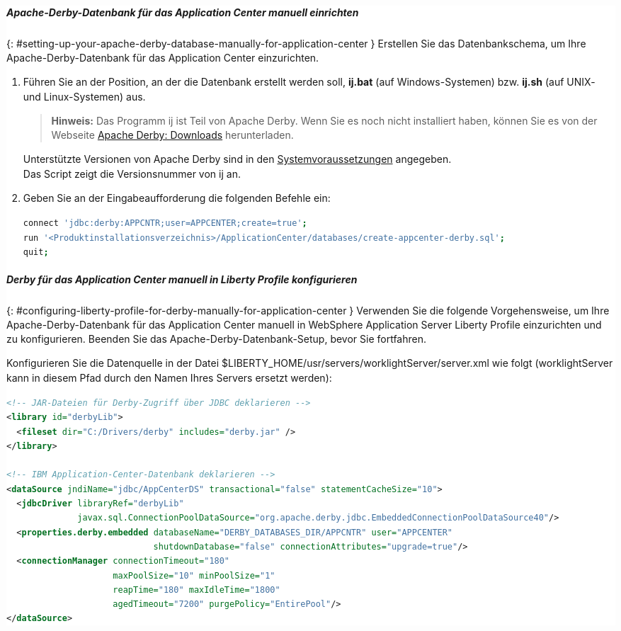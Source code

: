 ##### Apache-Derby-Datenbank für das Application Center manuell einrichten
{: #setting-up-your-apache-derby-database-manually-for-application-center }
Erstellen Sie das Datenbankschema, um Ihre
Apache-Derby-Datenbank für
das Application Center einzurichten.

1. Führen Sie an der Position, an der die Datenbank erstellt werden soll,
**ij.bat** (auf Windows-Systemen) bzw.
**ij.sh** (auf UNIX- und
Linux-Systemen) aus. 

   > **Hinweis:** Das Programm ij ist Teil von Apache Derby. Wenn Sie es noch nicht installiert haben, können Sie es von
der Webseite [Apache
Derby: Downloads](http://db.apache.org/derby/derby_downloads) herunterladen.


   Unterstützte Versionen von Apache Derby
sind in den
[Systemvoraussetzungen](../../../product-overview/requirements) angegeben.  
Das Script zeigt die Versionsnummer von ij an.

2. Geben Sie an der Eingabeaufforderung die folgenden Befehle ein:

   ```bash
   connect 'jdbc:derby:APPCNTR;user=APPCENTER;create=true';
   run '<Produktinstallationsverzeichnis>/ApplicationCenter/databases/create-appcenter-derby.sql';
   quit;
   ```

##### Derby für das Application Center manuell in Liberty Profile konfigurieren
{: #configuring-liberty-profile-for-derby-manually-for-application-center }
Verwenden Sie die folgende Vorgehensweise, um Ihre
Apache-Derby-Datenbank für
das Application Center manuell in
WebSphere Application Server Liberty Profile einzurichten und zu konfigurieren. Beenden Sie das Apache-Derby-Datenbank-Setup, bevor Sie fortfahren.

Konfigurieren Sie die Datenquelle
in der Datei $LIBERTY_HOME/usr/servers/worklightServer/server.xml wie folgt (worklightServer kann in diesem Pfad
durch den Namen Ihres Servers ersetzt werden):

```xml
<!-- JAR-Dateien für Derby-Zugriff über JDBC deklarieren -->
<library id="derbyLib">
  <fileset dir="C:/Drivers/derby" includes="derby.jar" />
</library>

<!-- IBM Application-Center-Datenbank deklarieren -->
<dataSource jndiName="jdbc/AppCenterDS" transactional="false" statementCacheSize="10">
  <jdbcDriver libraryRef="derbyLib"
              javax.sql.ConnectionPoolDataSource="org.apache.derby.jdbc.EmbeddedConnectionPoolDataSource40"/>
  <properties.derby.embedded databaseName="DERBY_DATABASES_DIR/APPCNTR" user="APPCENTER"
                             shutdownDatabase="false" connectionAttributes="upgrade=true"/>
  <connectionManager connectionTimeout="180"
                     maxPoolSize="10" minPoolSize="1"
                     reapTime="180" maxIdleTime="1800"
                     agedTimeout="7200" purgePolicy="EntirePool"/>
</dataSource>
```
